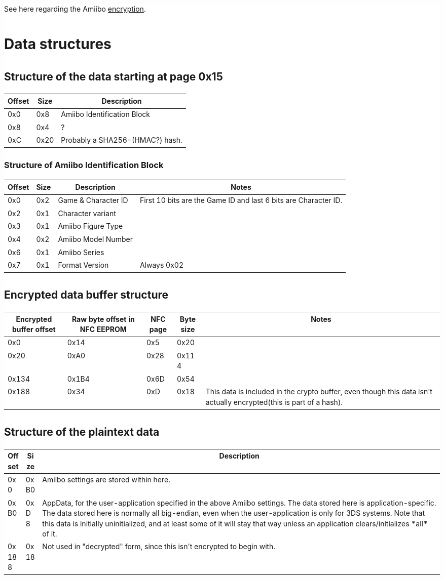 See here regarding the Amiibo
[encryption](Process_Services_PXI "wikilink").

# Data structures

## Structure of the data starting at page 0x15

| Offset | Size | Description                     |
|--------|------|---------------------------------|
| 0x0    | 0x8  | Amiibo Identification Block     |
| 0x8    | 0x4  | ?                               |
| 0xC    | 0x20 | Probably a SHA256-(HMAC?) hash. |

### Structure of Amiibo Identification Block

| Offset | Size | Description         | Notes                                                           |
|--------|------|---------------------|-----------------------------------------------------------------|
| 0x0    | 0x2  | Game & Character ID | First 10 bits are the Game ID and last 6 bits are Character ID. |
| 0x2    | 0x1  | Character variant   |                                                                 |
| 0x3    | 0x1  | Amiibo Figure Type  |                                                                 |
| 0x4    | 0x2  | Amiibo Model Number |                                                                 |
| 0x6    | 0x1  | Amiibo Series       |                                                                 |
| 0x7    | 0x1  | Format Version      | Always 0x02                                                     |

## Encrypted data buffer structure

| Encrypted buffer offset | Raw byte offset in NFC EEPROM | NFC page | Byte size | Notes                                                                                                               |
|-------------------------|-------------------------------|----------|-----------|---------------------------------------------------------------------------------------------------------------------|
| 0x0                     | 0x14                          | 0x5      | 0x20      |                                                                                                                     |
| 0x20                    | 0xA0                          | 0x28     | 0x114     |                                                                                                                     |
| 0x134                   | 0x1B4                         | 0x6D     | 0x54      |                                                                                                                     |
| 0x188                   | 0x34                          | 0xD      | 0x18      | This data is included in the crypto buffer, even though this data isn't actually encrypted(this is part of a hash). |

## Structure of the plaintext data

| Offset | Size | Description                                                                                                                                                                                                                                                                                                                                                                         |
|--------|------|-------------------------------------------------------------------------------------------------------------------------------------------------------------------------------------------------------------------------------------------------------------------------------------------------------------------------------------------------------------------------------------|
| 0x0    | 0xB0 | Amiibo settings are stored within here.                                                                                                                                                                                                                                                                                                                                             |
| 0xB0   | 0xD8 | AppData, for the user-application specified in the above Amiibo settings. The data stored here is application-specific. The data stored here is normally all big-endian, even when the user-application is only for 3DS systems. Note that this data is initially uninitialized, and at least some of it will stay that way unless an application clears/initializes \*all\* of it. |
| 0x188  | 0x18 | Not used in "decrypted" form, since this isn't encrypted to begin with.                                                                                                                                                                                                                                                                                                             |
